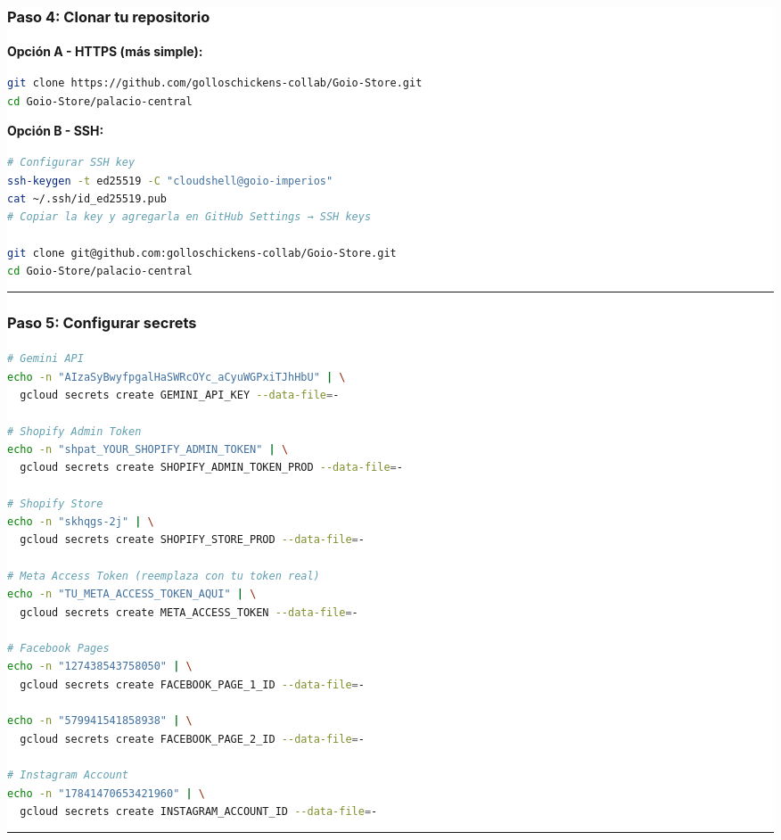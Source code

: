 
### Paso 4: Clonar tu repositorio

**Opción A - HTTPS (más simple):**
```bash
git clone https://github.com/golloschickens-collab/Goio-Store.git
cd Goio-Store/palacio-central
```

**Opción B - SSH:**
```bash
# Configurar SSH key
ssh-keygen -t ed25519 -C "cloudshell@goio-imperios"
cat ~/.ssh/id_ed25519.pub
# Copiar la key y agregarla en GitHub Settings → SSH keys

git clone git@github.com:golloschickens-collab/Goio-Store.git
cd Goio-Store/palacio-central
```

---

### Paso 5: Configurar secrets

```bash
# Gemini API
echo -n "AIzaSyBwyfpgalHaSWRcOYc_aCyuWGPxiTJhHbU" | \
  gcloud secrets create GEMINI_API_KEY --data-file=-

# Shopify Admin Token
echo -n "shpat_YOUR_SHOPIFY_ADMIN_TOKEN" | \
  gcloud secrets create SHOPIFY_ADMIN_TOKEN_PROD --data-file=-

# Shopify Store
echo -n "skhqgs-2j" | \
  gcloud secrets create SHOPIFY_STORE_PROD --data-file=-

# Meta Access Token (reemplaza con tu token real)
echo -n "TU_META_ACCESS_TOKEN_AQUI" | \
  gcloud secrets create META_ACCESS_TOKEN --data-file=-

# Facebook Pages
echo -n "127438543758050" | \
  gcloud secrets create FACEBOOK_PAGE_1_ID --data-file=-

echo -n "579941541858938" | \
  gcloud secrets create FACEBOOK_PAGE_2_ID --data-file=-

# Instagram Account
echo -n "17841470653421960" | \
  gcloud secrets create INSTAGRAM_ACCOUNT_ID --data-file=-
```

---
